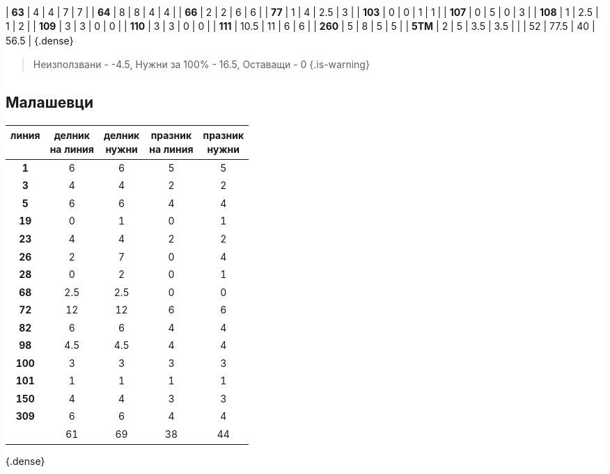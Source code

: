 |  **63** |     4    |   4   |     7    |   7   |
|  **64** |     8    |   8   |     4    |   4   |
|  **66** |     2    |   2   |     6    |   6   |
|  **77** |     1    |   4   |    2.5   |   3   |
| **103** |     0    |   0   |     1    |   1   |
| **107** |     0    |   5   |     0    |   3   |
| **108** |     1    |  2.5  |     1    |   2   |
| **109** |     3    |   3   |     0    |   0   |
| **110** |     3    |   3   |     0    |   0   |
| **111** |   10.5   |   11  |     6    |   6   |
| **260** |     5    |   8   |     5    |   5   |
| **5ТМ** |     2    |   5   |    3.5   |  3.5  |
|         |    52    | 77.5  | 40       |  56.5 |
{.dense}

> Неизползвани	- -4.5, Нужни за 100% - 16.5, 	Оставащи - 0 
> {.is-warning}


## Малашевци
|  линия  |  делник <br>на линия |делник <br>нужни | празник <br>на линия | празник <br>нужни |
|:-------:|:--------:|:-----:|:--------:|:-----:|
|  **1**  |     6    |   6   |     5    |   5   |
|  **3**  |     4    |   4   |     2    |   2   |
|  **5**  |     6    |   6   |     4    |   4   |
|  **19** |     0    |   1   |     0    |   1   |
|  **23** |     4    |   4   |     2    |   2   |
|  **26** |     2    |   7   |     0    |   4   |
|  **28** |     0    |   2   |     0    |   1   |
|  **68** |    2.5   |  2.5  |     0    |   0   |
|  **72** |    12    |   12  |     6    |   6   |
|  **82** |     6    |   6   |     4    |   4   |
|  **98** |    4.5   |  4.5  |     4    |   4   |
| **100** |     3    |   3   |     3    |   3   |
| **101** |     1    |   1   |     1    |   1   |
| **150** |     4    |   4   |     3    |   3   |
| **309** |     6    |   6   |     4    |   4   |
|         |    61    | 69    | 38       |   44  |
{.dense}
